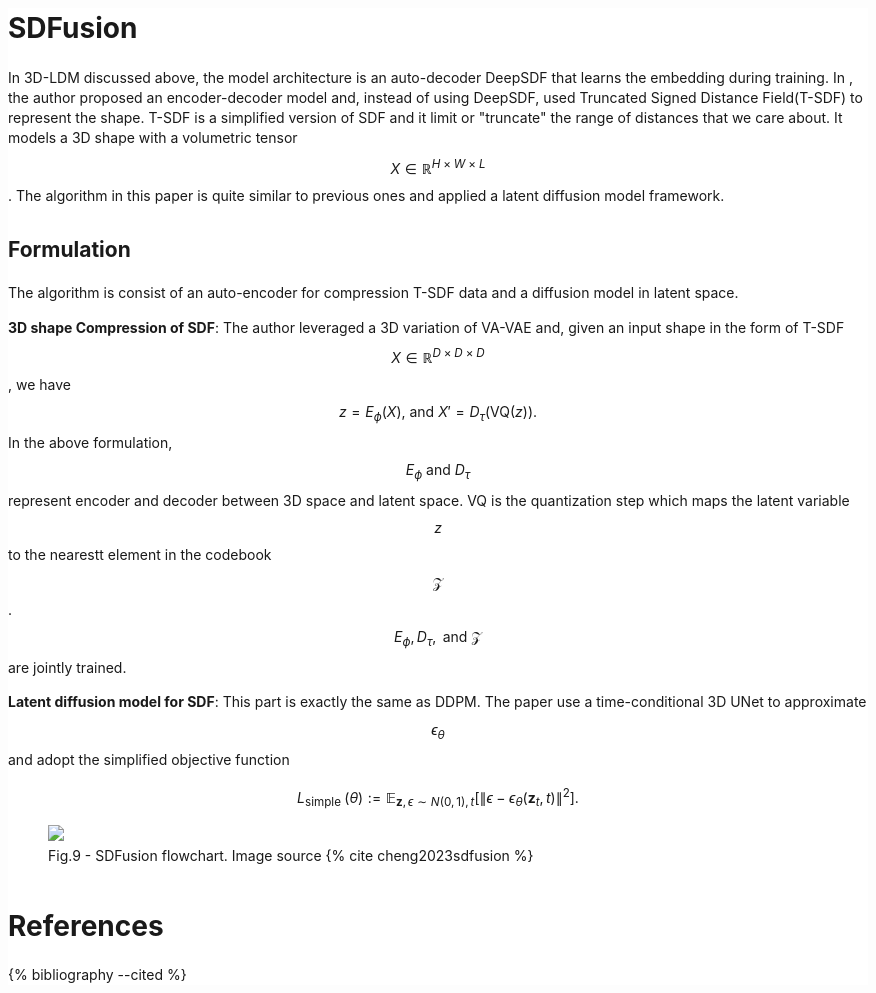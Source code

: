 # SDFusion
In 3D-LDM discussed above, the model architecture is an auto-decoder DeepSDF that learns the embedding during training.
In <d-cite key="cheng2023sdfusion"></d-cite>, the author proposed an encoder-decoder model and, instead of using DeepSDF, used Truncated Signed Distance Field(T-SDF) to represent the shape.
T-SDF is a simplified version of SDF and it limit or "truncate" the range of distances that we care about.
It models a 3D shape with a volumetric tensor $$X\in\mathbb{R}^{H\times W\times L}$$.
The algorithm in this paper is quite similar to previous ones and applied a latent diffusion model framework.

## Formulation
The algorithm is consist of an auto-encoder for compression T-SDF data and a diffusion model in latent space.

**3D shape Compression of SDF**:
The author leveraged a 3D variation of VA-VAE <d-cite key="oord2017neural"></d-cite> and, given an input shape in the form of T-SDF $$X\in\mathbb{R}^{D\times D\times D}$$, we have
$$
\begin{equation}
z=E_\phi(X)\text{, and } X'=D_\tau(\mathrm{VQ}(z)).
\end{equation}
$$
In the above formulation, $$E_\phi \text{ and } D_\tau$$ represent encoder and decoder between 3D space and latent space.
VQ is the quantization step which maps the latent variable $$z$$ to the nearestt element in the codebook $$\mathcal{Z}$$.
$$E_\phi, D_\tau,\text{ and } \mathcal{Z}$$ are jointly trained.

**Latent diffusion model for SDF**:
This part is exactly the same as DDPM.
The paper use a time-conditional 3D UNet to approximate $$\epsilon_\theta$$ and adopt the simplified objective function

$$
L_{\text {simple }}(\theta):=\mathbb{E}_{\mathbf{z}, \epsilon \sim N(0,1), t}\left[\left\|\epsilon-\epsilon_\theta\left(\mathbf{z}_t, t\right)\right\|^2\right].
$$

<figure>
  <img src="../../../assets/img/diffusion-model/SDFusion-flowchart.png" class="center" style="height:90%">
  <figcaption>Fig.9 - SDFusion flowchart. Image source {% cite cheng2023sdfusion %} </figcaption>
</figure>

# References
{% bibliography --cited %}

